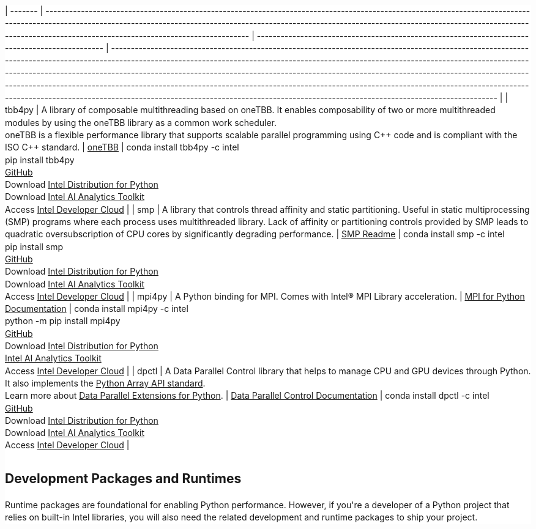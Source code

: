 | ------- | ------------------------------------------------------------------------------------------------------------------------------------------------------------------------------------------------------------------------------------------------------------------------------------------------------------------------------ | ---------------------------------------------------------------------------------------------- | ------------------------------------------------------------------------------------------------------------------------------------------------------------------------------------------------------------------------------------------------------------------------------------------------------------------------------------------------------------------------------------------------------------------------------------------------------------------------------------------------------------------------------------------------------------------------------------------------------------------------------------------------------ |
| tbb4py  | A library of composable multithreading based on oneTBB. It enables composability of two or more multithreaded modules by using the oneTBB library as a common work scheduler. <br> oneTBB is a flexible performance library that supports scalable parallel programming using C++ code and is compliant with the ISO C++ standard. | [oneTBB](https://www.intel.com/content/www/us/en/developer/tools/oneapi/onetbb.html#gs.ezisbf) | conda install tbb4py -c intel<br> pip install tbb4py <br>[GitHub](https://github.com/oneapi-src/oneTBB)<br>Download [Intel Distribution for Python](https://www.intel.com/content/www/us/en/developer/articles/tool/oneapi-standalone-components.html#python)<br>Download [Intel AI Analytics Toolkit](https://www.intel.com/content/www/us/en/developer/tools/oneapi/ai-analytics-toolkit-download.html)<br>Access [Intel Developer Cloud](https://www.intel.com/content/www/us/en/forms/idz/devcloud-registration.html?tgt=https://www.intel.com/content/www/us/en/secure/forms/devcloud-enrollment/account-provisioning.html) |
| smp     | A library that controls thread affinity and static partitioning. Useful in static multiprocessing (SMP) programs where each process uses multithreaded library. Lack of affinity or partitioning controls provided by SMP leads to quadratic oversubscription of CPU cores by significantly degrading performance.             | [SMP Readme](https://github.com/IntelPython/smp/blob/master/README.md)                         | conda install smp -c intel<br>pip install smp<br>[GitHub](https://github.com/IntelPython/smp)<br>Download [Intel Distribution for Python](https://www.intel.com/content/www/us/en/developer/articles/tool/oneapi-standalone-components.html#python)<br>Download [Intel AI Analytics Toolkit](https://www.intel.com/content/www/us/en/developer/tools/oneapi/ai-analytics-toolkit-download.html)<br>Access [Intel Developer Cloud](https://www.intel.com/content/www/us/en/forms/idz/devcloud-registration.html?tgt=https://www.intel.com/content/www/us/en/secure/forms/devcloud-enrollment/account-provisioning.html)         |
| mpi4py  | A Python binding for MPI. Comes with Intel® MPI Library acceleration.                                                                                                                                                                                                                                                          | [MPI for Python Documentation](https://mpi4py.readthedocs.io/en/stable/)                       | conda install mpi4py -c intel <br>python -m pip install mpi4py<br>[GitHub](https://github.com/mpi4py/mpi4py)<br>Download [Intel Distribution for Python](https://www.intel.com/content/www/us/en/developer/articles/tool/oneapi-standalone-components.html#python)<br>[Intel AI Analytics Toolkit](https://www.intel.com/content/www/us/en/developer/tools/oneapi/ai-analytics-toolkit-download.html)<br>Access [Intel Developer Cloud](https://www.intel.com/content/www/us/en/forms/idz/devcloud-registration.html?tgt=https://www.intel.com/content/www/us/en/secure/forms/devcloud-enrollment/account-provisioning.html)    |
| dpctl   | A Data Parallel Control library that helps to manage CPU and GPU devices through Python. It also implements the [Python Array API standard](https://data-apis.org/array-api/latest/). <br> Learn more about [Data Parallel Extensions for Python](https://intelpython.github.io/DPEP/main/).                                       | [Data Parallel Control Documentation](https://intelpython.github.io/dpctl/latest/index.html)   | conda install dpctl -c intel<br>[GitHub](https://github.com/IntelPython/dpctl)<br>Download [Intel Distribution for Python](https://www.intel.com/content/www/us/en/developer/articles/tool/oneapi-standalone-components.html#python)<br>Download [Intel AI Analytics Toolkit](https://www.intel.com/content/www/us/en/developer/tools/oneapi/ai-analytics-toolkit-download.html)<br>Access [Intel Developer Cloud](https://www.intel.com/content/www/us/en/forms/idz/devcloud-registration.html?tgt=https://www.intel.com/content/www/us/en/secure/forms/devcloud-enrollment/account-provisioning.html)                      |


## Development Packages and Runtimes
Runtime packages are foundational for enabling Python performance. However, if you're a developer of a Python project that relies on built-in Intel libraries, you will also need the related development and runtime packages to ship your project.
